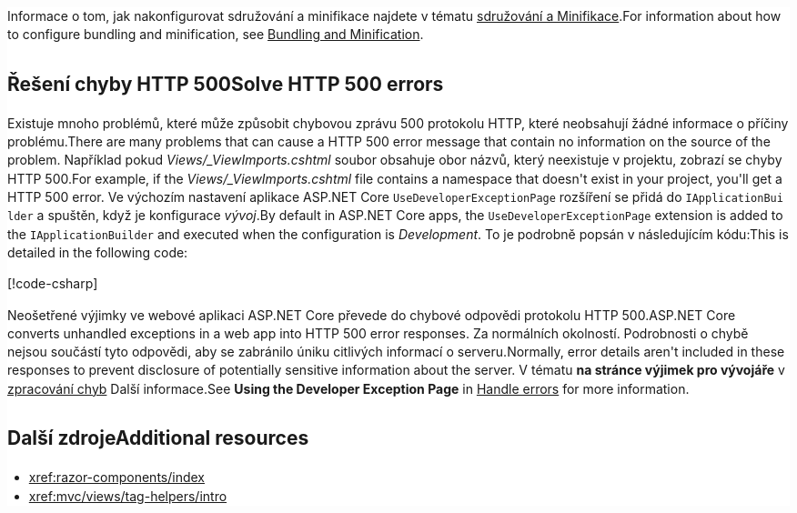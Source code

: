 <span data-ttu-id="2e8f4-217">Informace o tom, jak nakonfigurovat sdružování a minifikace najdete v tématu [sdružování a Minifikace](../client-side/bundling-and-minification.md).</span><span class="sxs-lookup"><span data-stu-id="2e8f4-217">For information about how to configure bundling and minification, see [Bundling and Minification](../client-side/bundling-and-minification.md).</span></span>

## <a name="solve-http-500-errors"></a><span data-ttu-id="2e8f4-218">Řešení chyby HTTP 500</span><span class="sxs-lookup"><span data-stu-id="2e8f4-218">Solve HTTP 500 errors</span></span>

<span data-ttu-id="2e8f4-219">Existuje mnoho problémů, které může způsobit chybovou zprávu 500 protokolu HTTP, které neobsahují žádné informace o příčiny problému.</span><span class="sxs-lookup"><span data-stu-id="2e8f4-219">There are many problems that can cause a HTTP 500 error message that contain no information on the source of the problem.</span></span> <span data-ttu-id="2e8f4-220">Například pokud *Views/_ViewImports.cshtml* soubor obsahuje obor názvů, který neexistuje v projektu, zobrazí se chyby HTTP 500.</span><span class="sxs-lookup"><span data-stu-id="2e8f4-220">For example, if the *Views/_ViewImports.cshtml* file contains a namespace that doesn't exist in your project, you'll get a HTTP 500 error.</span></span> <span data-ttu-id="2e8f4-221">Ve výchozím nastavení aplikace ASP.NET Core `UseDeveloperExceptionPage` rozšíření se přidá do `IApplicationBuilder` a spuštěn, když je konfigurace *vývoj*.</span><span class="sxs-lookup"><span data-stu-id="2e8f4-221">By default in ASP.NET Core apps, the `UseDeveloperExceptionPage` extension is added to the `IApplicationBuilder` and executed when the configuration is *Development*.</span></span> <span data-ttu-id="2e8f4-222">To je podrobně popsán v následujícím kódu:</span><span class="sxs-lookup"><span data-stu-id="2e8f4-222">This is detailed in the following code:</span></span>

[!code-csharp[](mvc/sample/Startup.cs?highlight=19-22)]

<span data-ttu-id="2e8f4-223">Neošetřené výjimky ve webové aplikaci ASP.NET Core převede do chybové odpovědi protokolu HTTP 500.</span><span class="sxs-lookup"><span data-stu-id="2e8f4-223">ASP.NET Core converts unhandled exceptions in a web app into HTTP 500 error responses.</span></span> <span data-ttu-id="2e8f4-224">Za normálních okolností. Podrobnosti o chybě nejsou součástí tyto odpovědi, aby se zabránilo úniku citlivých informací o serveru.</span><span class="sxs-lookup"><span data-stu-id="2e8f4-224">Normally, error details aren't included in these responses to prevent disclosure of potentially sensitive information about the server.</span></span> <span data-ttu-id="2e8f4-225">V tématu **na stránce výjimek pro vývojáře** v [zpracování chyb](../fundamentals/error-handling.md) Další informace.</span><span class="sxs-lookup"><span data-stu-id="2e8f4-225">See **Using the Developer Exception Page** in [Handle errors](../fundamentals/error-handling.md) for more information.</span></span>

## <a name="additional-resources"></a><span data-ttu-id="2e8f4-226">Další zdroje</span><span class="sxs-lookup"><span data-stu-id="2e8f4-226">Additional resources</span></span>

* <xref:razor-components/index>
* <xref:mvc/views/tag-helpers/intro>
